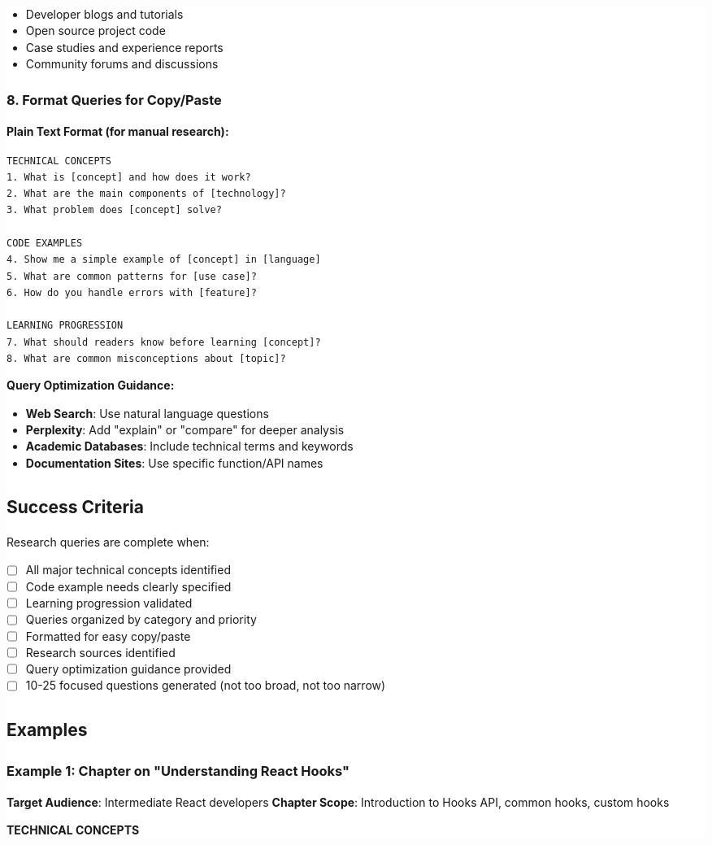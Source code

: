 - Developer blogs and tutorials
- Open source project code
- Case studies and experience reports
- Community forums and discussions

### 8. Format Queries for Copy/Paste

**Plain Text Format (for manual research):**

```
TECHNICAL CONCEPTS
1. What is [concept] and how does it work?
2. What are the main components of [technology]?
3. What problem does [concept] solve?

CODE EXAMPLES
4. Show me a simple example of [concept] in [language]
5. What are common patterns for [use case]?
6. How do you handle errors with [feature]?

LEARNING PROGRESSION
7. What should readers know before learning [concept]?
8. What are common misconceptions about [topic]?
```

**Query Optimization Guidance:**

- **Web Search**: Use natural language questions
- **Perplexity**: Add "explain" or "compare" for deeper analysis
- **Academic Databases**: Include technical terms and keywords
- **Documentation Sites**: Use specific function/API names

## Success Criteria

Research queries are complete when:

- [ ] All major technical concepts identified
- [ ] Code example needs clearly specified
- [ ] Learning progression validated
- [ ] Queries organized by category and priority
- [ ] Formatted for easy copy/paste
- [ ] Research sources identified
- [ ] Query optimization guidance provided
- [ ] 10-25 focused questions generated (not too broad, not too narrow)

## Examples

### Example 1: Chapter on "Understanding React Hooks"

**Target Audience**: Intermediate React developers
**Chapter Scope**: Introduction to Hooks API, common hooks, custom hooks

**TECHNICAL CONCEPTS**
